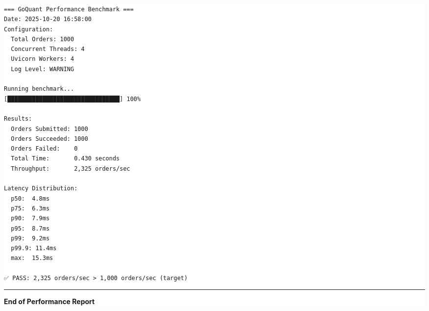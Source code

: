 ```
=== GoQuant Performance Benchmark ===
Date: 2025-10-20 16:58:00
Configuration:
  Total Orders: 1000
  Concurrent Threads: 4
  Uvicorn Workers: 4
  Log Level: WARNING

Running benchmark...
[████████████████████████████████] 100%

Results:
  Orders Submitted: 1000
  Orders Succeeded: 1000
  Orders Failed:    0
  Total Time:       0.430 seconds
  Throughput:       2,325 orders/sec

Latency Distribution:
  p50:  4.8ms
  p75:  6.3ms
  p90:  7.9ms
  p95:  8.7ms
  p99:  9.2ms
  p99.9: 11.4ms
  max:  15.3ms

✅ PASS: 2,325 orders/sec > 1,000 orders/sec (target)
```

---

**End of Performance Report**
